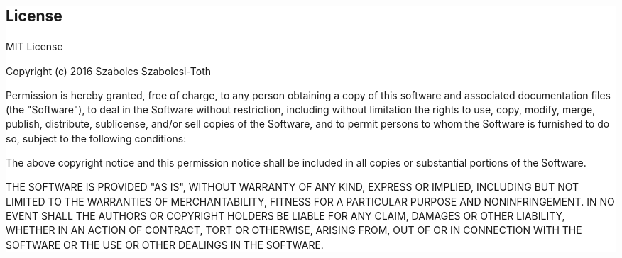 ## License

MIT License

Copyright (c) 2016 Szabolcs Szabolcsi-Toth

Permission is hereby granted, free of charge, to any person obtaining a copy
of this software and associated documentation files (the "Software"), to deal
in the Software without restriction, including without limitation the rights
to use, copy, modify, merge, publish, distribute, sublicense, and/or sell
copies of the Software, and to permit persons to whom the Software is
furnished to do so, subject to the following conditions:

The above copyright notice and this permission notice shall be included in all
copies or substantial portions of the Software.

THE SOFTWARE IS PROVIDED "AS IS", WITHOUT WARRANTY OF ANY KIND, EXPRESS OR
IMPLIED, INCLUDING BUT NOT LIMITED TO THE WARRANTIES OF MERCHANTABILITY,
FITNESS FOR A PARTICULAR PURPOSE AND NONINFRINGEMENT. IN NO EVENT SHALL THE
AUTHORS OR COPYRIGHT HOLDERS BE LIABLE FOR ANY CLAIM, DAMAGES OR OTHER
LIABILITY, WHETHER IN AN ACTION OF CONTRACT, TORT OR OTHERWISE, ARISING FROM,
OUT OF OR IN CONNECTION WITH THE SOFTWARE OR THE USE OR OTHER DEALINGS IN THE
SOFTWARE.
